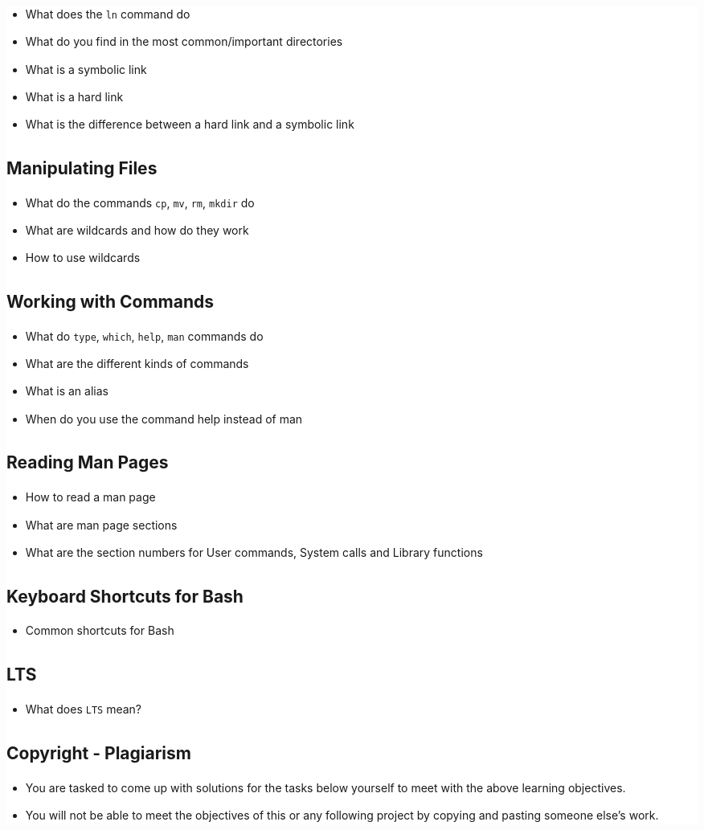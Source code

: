 * What does the `ln` command do

* What do you find in the most common/important directories

* What is a symbolic link

* What is a hard link

* What is the difference between a hard link and a symbolic link


## **Manipulating Files**

* What do the commands `cp`, `mv`, `rm`, `mkdir` do

* What are wildcards and how do they work

* How to use wildcards


## **Working with Commands**

* What do `type`, `which`, `help`, `man` commands do

* What are the different kinds of commands

* What is an alias

* When do you use the command help instead of man


## **Reading Man Pages**

* How to read a man page

* What are man page sections

* What are the section numbers for User commands, System calls and Library functions


## **Keyboard Shortcuts for Bash**

* Common shortcuts for Bash


## **LTS**

* What does `LTS` mean?


## **Copyright - Plagiarism**

* You are tasked to come up with solutions for the tasks below yourself to meet with the above learning objectives.

* You will not be able to meet the objectives of this or any following project by copying and pasting someone else’s work.
